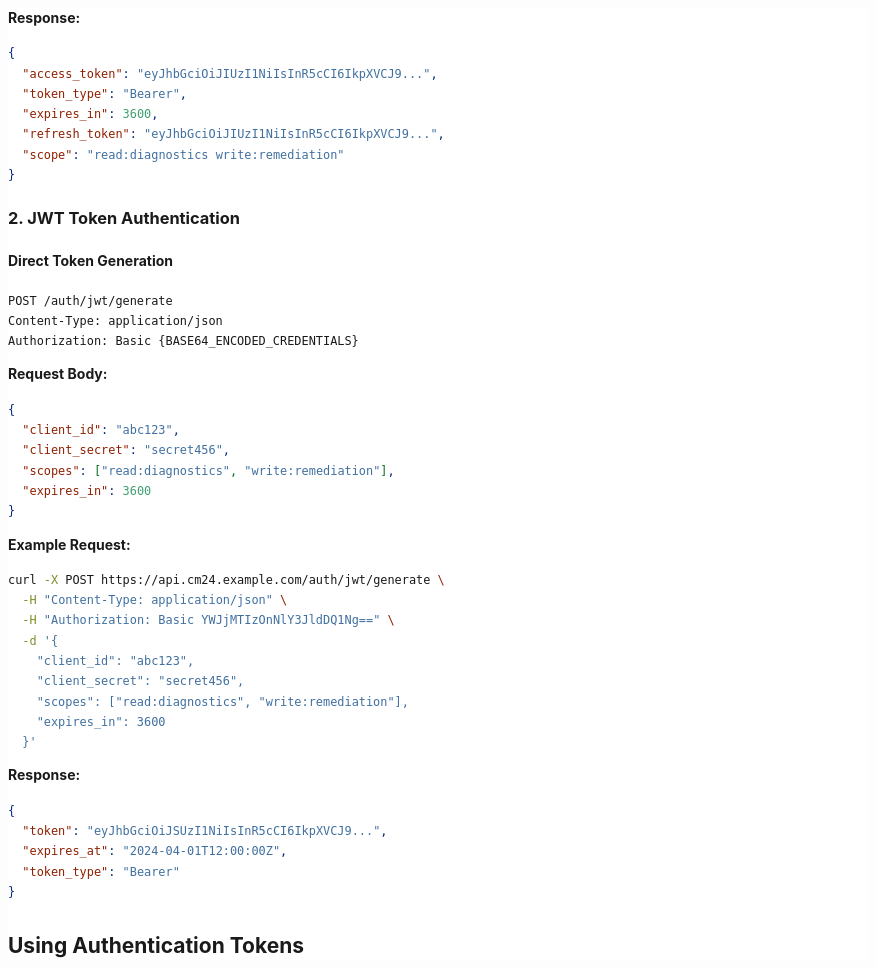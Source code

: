 **Response:**
```json
{
  "access_token": "eyJhbGciOiJIUzI1NiIsInR5cCI6IkpXVCJ9...",
  "token_type": "Bearer",
  "expires_in": 3600,
  "refresh_token": "eyJhbGciOiJIUzI1NiIsInR5cCI6IkpXVCJ9...",
  "scope": "read:diagnostics write:remediation"
}
```

### 2. JWT Token Authentication

#### Direct Token Generation

```
POST /auth/jwt/generate
Content-Type: application/json
Authorization: Basic {BASE64_ENCODED_CREDENTIALS}
```

**Request Body:**
```json
{
  "client_id": "abc123",
  "client_secret": "secret456",
  "scopes": ["read:diagnostics", "write:remediation"],
  "expires_in": 3600
}
```

**Example Request:**
```bash
curl -X POST https://api.cm24.example.com/auth/jwt/generate \
  -H "Content-Type: application/json" \
  -H "Authorization: Basic YWJjMTIzOnNlY3JldDQ1Ng==" \
  -d '{
    "client_id": "abc123",
    "client_secret": "secret456",
    "scopes": ["read:diagnostics", "write:remediation"],
    "expires_in": 3600
  }'
```

**Response:**
```json
{
  "token": "eyJhbGciOiJSUzI1NiIsInR5cCI6IkpXVCJ9...",
  "expires_at": "2024-04-01T12:00:00Z",
  "token_type": "Bearer"
}
```

## Using Authentication Tokens
